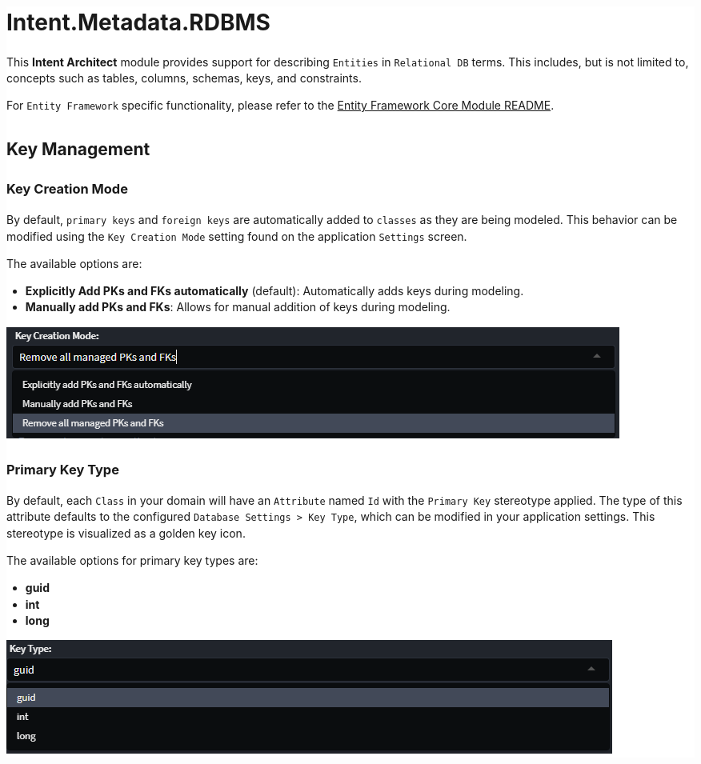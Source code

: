 # Intent.Metadata.RDBMS

This **Intent Architect** module provides support for describing `Entities` in `Relational DB` terms. This includes, but is not limited to, concepts such as tables, columns, schemas, keys, and constraints.

For `Entity Framework` specific functionality, please refer to the [Entity Framework Core Module README](https://github.com/IntentArchitect/Intent.Modules.NET/blob/master/Modules/Intent.Modules.EntityFrameworkCore/README.md).

## Key Management

### Key Creation Mode

By default, `primary keys` and `foreign keys` are automatically added to `classes` as they are being modeled. This behavior can be modified using the `Key Creation Mode` setting found on the application `Settings` screen.

The available options are:

- **Explicitly Add PKs and FKs automatically** (default): Automatically adds keys during modeling.
- **Manually add PKs and FKs**: Allows for manual addition of keys during modeling.

![Key Creation Mode](images/key-creation-mode.png)

### Primary Key Type

By default, each `Class` in your domain will have an `Attribute` named `Id` with the `Primary Key` stereotype applied. The type of this attribute defaults to the configured `Database Settings > Key Type`, which can be modified in your application settings. This stereotype is visualized as a golden key icon.

The available options for primary key types are:

- **guid**
- **int**
- **long**

![Key Type](images/key-type.png)
